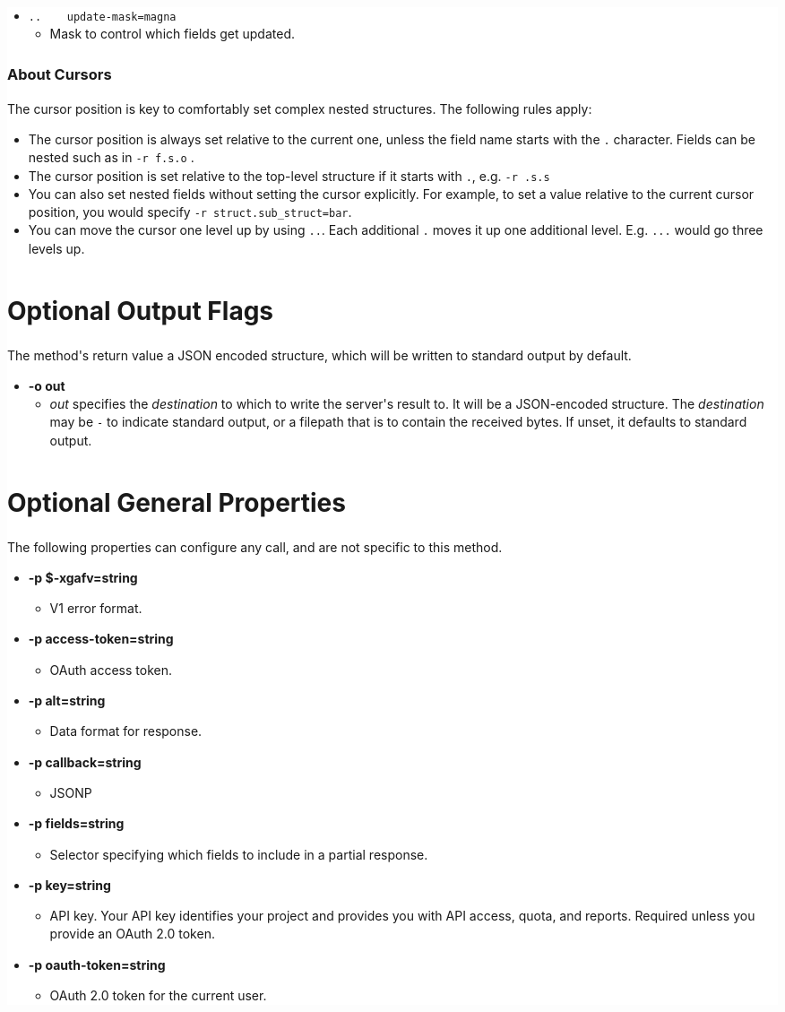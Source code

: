 * `..    update-mask=magna`
    - Mask to control which fields get updated.


### About Cursors

The cursor position is key to comfortably set complex nested structures. The following rules apply:

* The cursor position is always set relative to the current one, unless the field name starts with the `.` character. Fields can be nested such as in `-r f.s.o` .
* The cursor position is set relative to the top-level structure if it starts with `.`, e.g. `-r .s.s`
* You can also set nested fields without setting the cursor explicitly. For example, to set a value relative to the current cursor position, you would specify `-r struct.sub_struct=bar`.
* You can move the cursor one level up by using `..`. Each additional `.` moves it up one additional level. E.g. `...` would go three levels up.


# Optional Output Flags

The method's return value a JSON encoded structure, which will be written to standard output by default.

* **-o out**
    - *out* specifies the *destination* to which to write the server's result to.
      It will be a JSON-encoded structure.
      The *destination* may be `-` to indicate standard output, or a filepath that is to contain the received bytes.
      If unset, it defaults to standard output.
# Optional General Properties

The following properties can configure any call, and are not specific to this method.

* **-p $-xgafv=string**
    - V1 error format.

* **-p access-token=string**
    - OAuth access token.

* **-p alt=string**
    - Data format for response.

* **-p callback=string**
    - JSONP

* **-p fields=string**
    - Selector specifying which fields to include in a partial response.

* **-p key=string**
    - API key. Your API key identifies your project and provides you with API access, quota, and reports. Required unless you provide an OAuth 2.0 token.

* **-p oauth-token=string**
    - OAuth 2.0 token for the current user.
